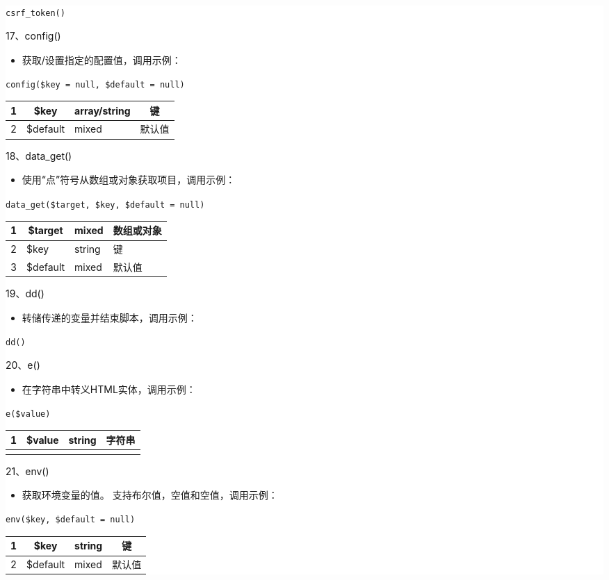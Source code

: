 ```
csrf_token()
```

17、config()

- 获取/设置指定的配置值，调用示例：

```
config($key = null, $default = null)
```

| 1    | $key     | array/string | 键     |
| ---- | -------- | ------------ | ------ |
| 2    | $default | mixed        | 默认值 |

18、data_get()

- 使用“点”符号从数组或对象获取项目，调用示例：

```
data_get($target, $key, $default = null)
```

| 1    | $target  | mixed  | 数组或对象 |
| ---- | -------- | ------ | ---------- |
| 2    | $key     | string | 键         |
| 3    | $default | mixed  | 默认值     |

19、dd()

- 转储传递的变量并结束脚本，调用示例：

```
dd()
```

20、e()

- 在字符串中转义HTML实体，调用示例：

```
e($value)
```

| 1    | $value | string | 字符串 |
| ---- | ------ | ------ | ------ |
|      |        |        |        |

21、env()

- 获取环境变量的值。 支持布尔值，空值和空值，调用示例：

```
env($key, $default = null)
```

| 1    | $key     | string | 键     |
| ---- | -------- | ------ | ------ |
| 2    | $default | mixed  | 默认值 |
